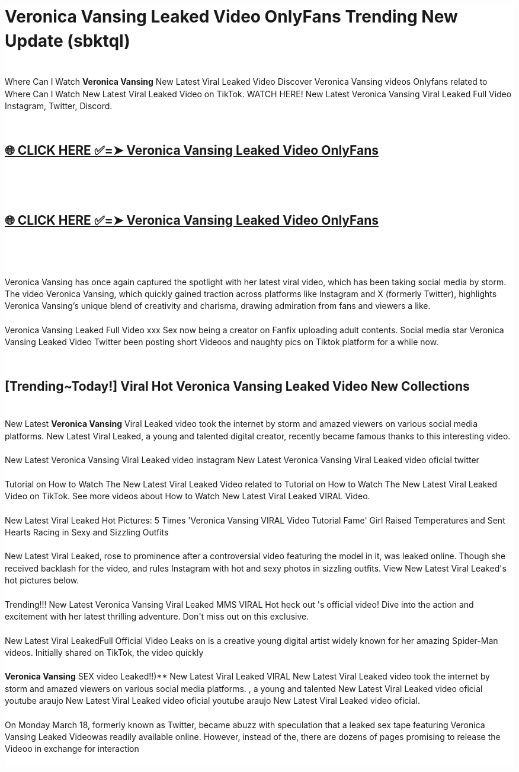# Veronica Vansing Leaked Video OnlyFans Trending New Update (sbktql)<br>
<br>
Where Can I Watch <strong>Veronica Vansing</strong> New Latest Viral Leaked Video Discover Veronica Vansing videos Onlyfans related to Where Can I Watch New Latest Viral Leaked Video on TikTok. WATCH HERE! New Latest Veronica Vansing Viral Leaked Full Video Instagram, Twitter, Discord.
<br>
<br>
<h2><a href="https://play.trustnlinepharmacy.us?title=Clip_Veronica_Vansing">🌐 CLICK HERE ✅=➤ Veronica Vansing Leaked Video OnlyFans</a></h2><br>
<br>
<h2><a href="https://play.trustnlinepharmacy.us?title=Clip_Veronica_Vansing">🌐 CLICK HERE ✅=➤ Veronica Vansing Leaked Video OnlyFans</a></h2><br>
<br>
<br>
Veronica Vansing has once again captured the spotlight with her latest viral video, which has been taking social media by storm. The video Veronica Vansing, which quickly gained traction across platforms like Instagram and X (formerly Twitter), highlights Veronica Vansing’s unique blend of creativity and charisma, drawing admiration from fans and viewers a like.
<br><br>
Veronica Vansing Leaked Full Video xxx Sex now being a creator on Fanfix uploading adult contents. Social media star Veronica Vansing Leaked Video Twitter been posting short Videoos and naughty pics on Tiktok platform for a while now.
<br><br>
<h2>[Trending~Today!] Viral Hot Veronica Vansing Leaked Video New Collections</h2>
<br>
New Latest <strong>Veronica Vansing</strong> Viral Leaked video took the internet by storm and amazed viewers on various social media platforms. New Latest Viral Leaked, a young and talented digital creator, recently became famous thanks to this interesting video.
<br><br>
New Latest Veronica Vansing Viral Leaked video instagram New Latest Veronica Vansing Viral Leaked video oficial twitter
<br><br>
Tutorial on How to Watch The New Latest Viral Leaked Video related to Tutorial on How to Watch The New Latest Viral Leaked Video on TikTok. See more videos about How to Watch New Latest Viral Leaked VIRAL Video.
<br><br>
New Latest Viral Leaked Hot Pictures: 5 Times 'Veronica Vansing VIRAL Video Tutorial Fame' Girl Raised Temperatures and Sent Hearts Racing in Sexy and Sizzling Outfits
<br><br>
New Latest Viral Leaked, rose to prominence after a controversial video featuring the model in it, was leaked online. Though she received backlash for the video, and rules Instagram with hot and sexy photos in sizzling outfits. View New Latest Viral Leaked's hot pictures below.
<br><br>
Trending!!! New Latest Veronica Vansing Viral Leaked MMS VIRAL Hot heck out 's official video! Dive into the action and excitement with her latest thrilling adventure. Don't miss out on this exclusive.
<br><br>
New Latest Viral LeakedFull Official Video Leaks on  is a creative young digital artist widely known for her amazing Spider-Man videos. Initially shared on TikTok, the video quickly
<br><br>
<strong>Veronica Vansing</strong> SEX video Leaked!!)** New Latest Viral Leaked VIRAL New Latest Viral Leaked video took the internet by storm and amazed viewers on various social media platforms. , a young and talented New Latest Viral Leaked video oficial youtube araujo New Latest Viral Leaked video oficial youtube araujo New Latest Viral Leaked video oficial.
<br><br>
On Monday March 18, formerly known as Twitter, became abuzz with speculation that a leaked sex tape featuring Veronica Vansing Leaked Videowas readily available online. However, instead of the, there are dozens of pages promising to release the Videoo in exchange for interaction
<br><br>